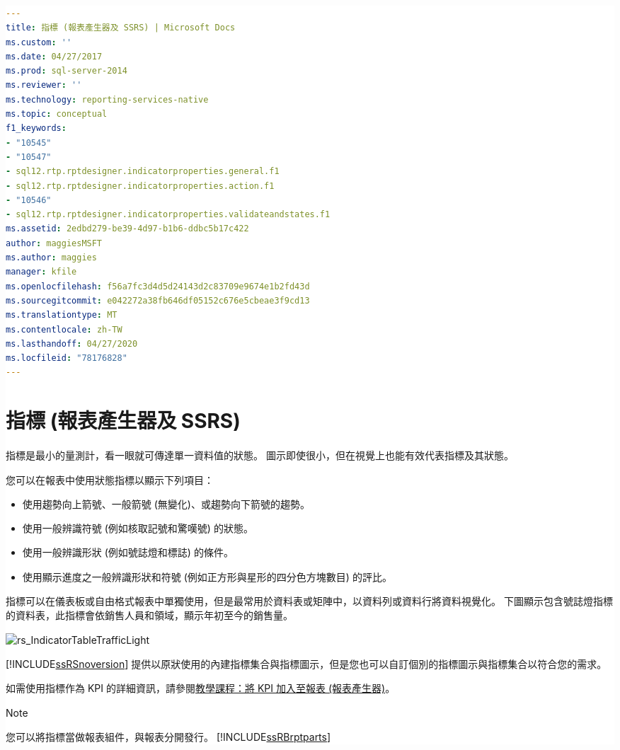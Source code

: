 ```yaml
---
title: 指標 (報表產生器及 SSRS) | Microsoft Docs
ms.custom: ''
ms.date: 04/27/2017
ms.prod: sql-server-2014
ms.reviewer: ''
ms.technology: reporting-services-native
ms.topic: conceptual
f1_keywords:
- "10545"
- "10547"
- sql12.rtp.rptdesigner.indicatorproperties.general.f1
- sql12.rtp.rptdesigner.indicatorproperties.action.f1
- "10546"
- sql12.rtp.rptdesigner.indicatorproperties.validateandstates.f1
ms.assetid: 2edbd279-be39-4d97-b1b6-ddbc5b17c422
author: maggiesMSFT
ms.author: maggies
manager: kfile
ms.openlocfilehash: f56a7fc3d4d5d24143d2c83709e9674e1b2fd43d
ms.sourcegitcommit: e042272a38fb646df05152c676e5cbeae3f9cd13
ms.translationtype: MT
ms.contentlocale: zh-TW
ms.lasthandoff: 04/27/2020
ms.locfileid: "78176828"
---
```

# <a name="indicators-report-builder-and-ssrs"></a>指標 (報表產生器及 SSRS)
  指標是最小的量測計，看一眼就可傳達單一資料值的狀態。 圖示即使很小，但在視覺上也能有效代表指標及其狀態。

 您可以在報表中使用狀態指標以顯示下列項目：

-   使用趨勢向上箭號、一般箭號 (無變化)、或趨勢向下箭號的趨勢。

-   使用一般辨識符號 (例如核取記號和驚嘆號) 的狀態。

-   使用一般辨識形狀 (例如號誌燈和標誌) 的條件。

-   使用顯示進度之一般辨識形狀和符號 (例如正方形與星形的四分色方塊數目) 的評比。

 指標可以在儀表板或自由格式報表中單獨使用，但是最常用於資料表或矩陣中，以資料列或資料行將資料視覺化。 下圖顯示包含號誌燈指標的資料表，此指標會依銷售人員和領域，顯示年初至今的銷售量。

 ![rs_IndicatorTableTrafficLight](../media/rs-indicatortabletrafficlight.gif "rs_IndicatorTableTrafficLight")

 [!INCLUDE[ssRSnoversion](../../includes/ssrsnoversion-md.md)] 提供以原狀使用的內建指標集合與指標圖示，但是您也可以自訂個別的指標圖示與指標集合以符合您的需求。

 如需使用指標作為 KPI 的詳細資訊，請參閱[教學課程：將 KPI 加入至報表 &#40;報表產生器&#41;](../tutorial-adding-a-kpi-to-your-report-report-builder.md)。

> [!NOTE]
>  您可以將指標當做報表組件，與報表分開發行。 [!INCLUDE[ssRBrptparts](../../includes/ssrbrptparts-md.md)]
